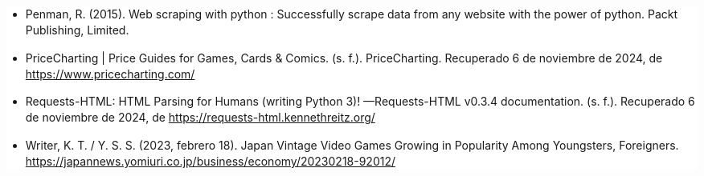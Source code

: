 - Penman, R. (2015). Web scraping with python : Successfully scrape data from any website with the power of python. Packt Publishing, Limited.
  
- PriceCharting | Price Guides for Games, Cards & Comics. (s. f.). PriceCharting. Recuperado 6 de noviembre de 2024, de https://www.pricecharting.com/

- Requests-HTML: HTML Parsing for Humans (writing Python 3)! —Requests-HTML v0.3.4 documentation. (s. f.). Recuperado 6 de noviembre de 2024, de https://requests-html.kennethreitz.org/

- Writer, K. T. / Y. S. S. (2023, febrero 18). Japan Vintage Video Games Growing in Popularity Among Youngsters, Foreigners. https://japannews.yomiuri.co.jp/business/economy/20230218-92012/
